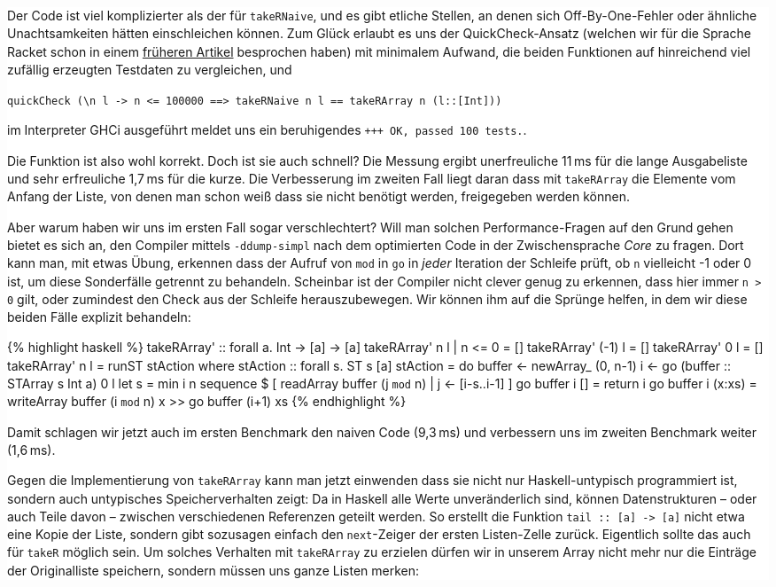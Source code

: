 Der Code ist viel komplizierter als der für `takeRNaive`, und es gibt
etliche Stellen, an denen sich Off-By-One-Fehler oder ähnliche
Unachtsamkeiten hätten einschleichen können. Zum Glück erlaubt es uns
der QuickCheck-Ansatz (welchen wir für die Sprache Racket schon in einem
[früheren Artikel](http://funktionale-programmierung.de/2013/07/10/randomisierte-tests-mit-quickcheck.html)
besprochen haben)
mit minimalem Aufwand, die beiden Funktionen
auf hinreichend viel zufällig erzeugten Testdaten zu vergleichen, und

    quickCheck (\n l -> n <= 100000 ==> takeRNaive n l == takeRArray n (l::[Int]))

im Interpreter GHCi ausgeführt meldet uns ein beruhigendes
`+++ OK, passed 100 tests.`.

Die Funktion ist also wohl korrekt. Doch ist sie auch schnell? Die
Messung ergibt unerfreuliche 11 ms für die lange Ausgabeliste und sehr
erfreuliche 1,7 ms für die kurze. Die Verbesserung im zweiten Fall liegt
daran dass mit `takeRArray` die Elemente vom Anfang der Liste, von denen
man schon weiß dass sie nicht benötigt werden, freigegeben werden
können.

Aber warum haben wir uns im ersten Fall sogar verschlechtert? Will
man solchen Performance-Fragen auf den Grund gehen bietet es sich an,
den Compiler mittels `-ddump-simpl` nach dem optimierten Code in der
Zwischensprache *Core* zu fragen. Dort kann man, mit etwas Übung,
erkennen dass der Aufruf von `mod` in `go` in *jeder* Iteration der
Schleife prüft, ob `n` vielleicht -1 oder 0 ist, um diese Sonderfälle
getrennt zu behandeln. Scheinbar ist der Compiler nicht clever genug zu
erkennen, dass hier immer `n > 0` gilt, oder zumindest den Check aus der
Schleife herauszubewegen. Wir können ihm auf die Sprünge helfen, in dem
wir diese beiden Fälle explizit behandeln:

{% highlight haskell %}
takeRArray' :: forall a. Int -> [a] -> [a]
takeRArray' n l | n <= 0 = []
takeRArray' (-1) l = []
takeRArray' 0 l = []
takeRArray' n l = runST stAction
  where
    stAction :: forall s. ST s [a]
    stAction = do
        buffer <- newArray_ (0, n-1)
        i <- go (buffer :: STArray s Int a) 0 l
        let s = min i n
        sequence $ [ readArray buffer (j `mod` n) | j <- [i-s..i-1] ]
    go buffer i [] = return i
    go buffer i (x:xs) = writeArray buffer (i `mod` n) x >> go buffer (i+1) xs
{% endhighlight %}

Damit schlagen wir jetzt auch im ersten Benchmark den naiven Code
(9,3 ms) und verbessern uns im zweiten Benchmark weiter (1,6 ms).

Gegen die Implementierung von `takeRArray` kann man jetzt einwenden dass
sie nicht nur Haskell-untypisch programmiert ist, sondern auch
untypisches Speicherverhalten zeigt: Da in Haskell alle Werte
unveränderlich sind, können Datenstrukturen – oder auch Teile davon –
zwischen verschiedenen Referenzen geteilt werden. So erstellt die
Funktion `tail :: [a] -> [a]` nicht etwa eine Kopie der Liste, sondern
gibt sozusagen einfach den `next`-Zeiger der ersten Listen-Zelle zurück.
Eigentlich sollte das auch für `takeR` möglich sein. Um solches
Verhalten mit `takeRArray` zu erzielen dürfen wir in unserem Array nicht
mehr nur die Einträge der Originalliste speichern, sondern müssen uns
ganze Listen merken:
